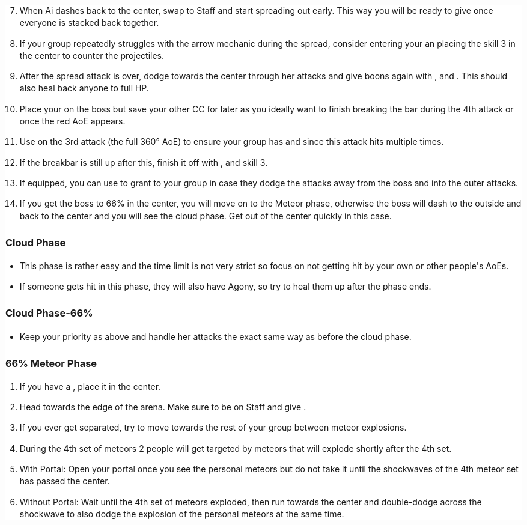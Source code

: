 7.  When Ai dashes back to the center, swap to Staff and start spreading out early. This way you will be ready to give <Boon name="Might"/> once everyone is stacked back together.

8.  If your group repeatedly struggles with the arrow mechanic during the spread, consider entering your <Skill name="Tome of Courage"/> an placing the skill 3 in the center to counter the projectiles.

9.  After the spread attack is over, dodge towards the center through her attacks and give boons again with <Skill name="Empower"/>, <Skill name="Symbol of Swiftness"/> and <Skill name="Symbol of Vengeance"/>. This should also heal back anyone to full HP.

10. Place your <Skill name="Sanctuary"/> on the boss but save your other CC for later as you ideally want to finish breaking the bar during the 4th attack or once the red AoE appears.

11. Use <Skill name="Shield of Judgment"/> on the 3rd attack (the full 360° AoE) to ensure your group has <Boon name="Aegis"/> and <Boon name="Protection"/> since this attack hits multiple times.

12. If the breakbar is still up after this, finish it off with <Skill name="Blazing Edge"/>, <Skill name="Shield of Absorption"/> and <Skill name="Tome of Justice"/> skill 3.

13. If equipped, you can use <Skill name="Mantra of Liberation"/> to grant <Boon name="Stability"/> to your group in case they dodge the attacks away from the boss and into the outer attacks.

14. If you get the boss to 66% in the center, you will move on to the Meteor phase, otherwise the boss will dash to the outside and back to the center and you will see the cloud phase. Get out of the center quickly in this case.


### **Cloud Phase**

-   This phase is rather easy and the time limit is not very strict so focus on not getting hit by your own or other people's AoEs.

-   If someone gets hit in this phase, they will also have Agony, so try to heal them up after the phase ends.


### **Cloud Phase-66%**

-   Keep your priority as above and handle her attacks the exact same way as before the cloud phase.


### **66% Meteor Phase**

1.  If you have a <Item name="White Mantle Portal Device"/>, place it in the center.

2.  Head towards the edge of the arena. Make sure to be on Staff and give <Boon name="Swiftness"/>.

3.  If you ever get separated, try to move towards the rest of your group between meteor explosions.

4.  During the 4th set of meteors 2 people will get targeted by meteors that will explode shortly after the 4th set.

5.  With Portal: Open your portal once you see the personal meteors but do not take it until the shockwaves of the 4th meteor set has passed the center.

6.  Without Portal: Wait until the 4th set of meteors exploded, then run towards the center and double-dodge across the shockwave to also dodge the explosion of the personal meteors at the same time.
